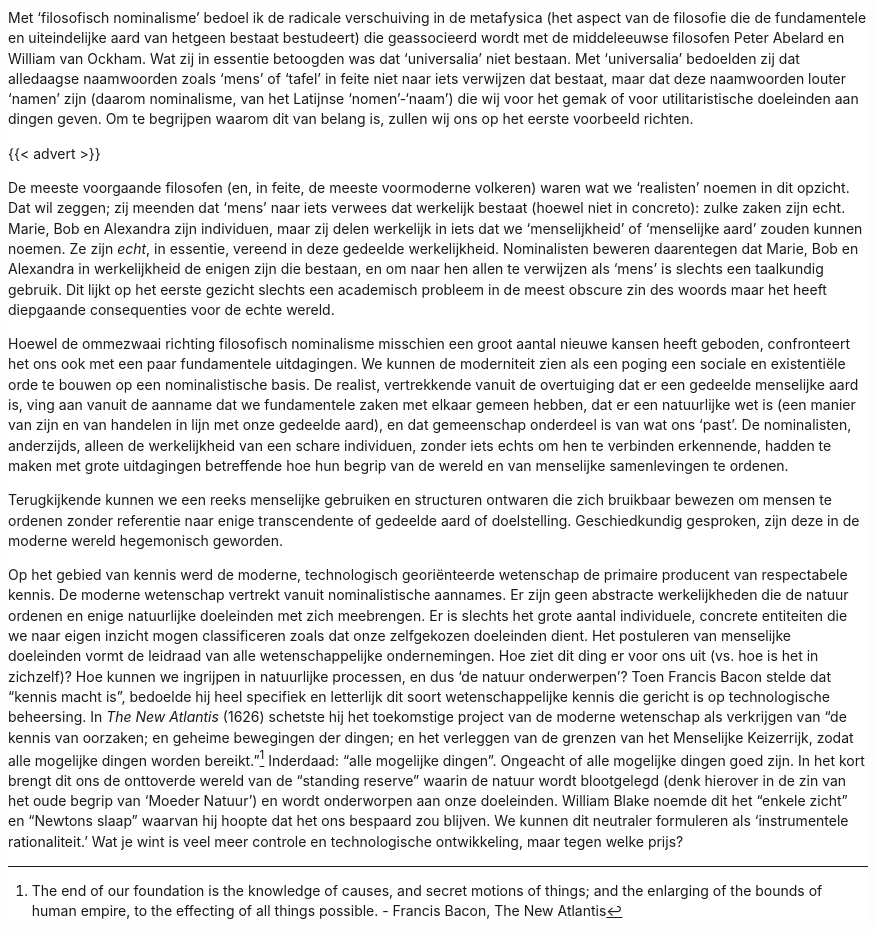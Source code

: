 Met ‘filosofisch nominalisme’ bedoel ik de radicale verschuiving in de metafysica (het aspect van de filosofie die de fundamentele en uiteindelijke aard van hetgeen bestaat bestudeert) die geassocieerd wordt met de middeleeuwse filosofen Peter Abelard en William van Ockham. Wat zij in essentie betoogden was dat ‘universalia’ niet bestaan. Met ‘universalia’ bedoelden zij dat alledaagse naamwoorden zoals ‘mens’ of ‘tafel’ in feite niet naar iets verwijzen dat bestaat, maar dat deze naamwoorden louter ‘namen’ zijn (daarom nominalisme, van het Latijnse ‘nomen’-‘naam’) die wij voor het gemak of voor utilitaristische doeleinden aan dingen geven. Om te begrijpen waarom dit van belang is, zullen wij ons op het eerste voorbeeld richten.

{{< advert >}}

De meeste voorgaande filosofen (en, in feite, de meeste voormoderne volkeren) waren wat we ‘realisten’ noemen in dit opzicht. Dat wil zeggen; zij meenden dat ‘mens’ naar iets verwees dat werkelijk bestaat (hoewel niet in concreto): zulke zaken zijn echt. Marie, Bob en Alexandra zijn individuen, maar zij delen werkelijk in iets dat we ‘menselijkheid’ of ‘menselijke aard’ zouden kunnen noemen. Ze zijn *echt*, in essentie, vereend in deze gedeelde werkelijkheid. Nominalisten beweren daarentegen dat Marie, Bob en Alexandra in werkelijkheid de enigen zijn die bestaan, en om naar hen allen te verwijzen als ‘mens’ is slechts een taalkundig gebruik. Dit lijkt op het eerste gezicht slechts een academisch probleem in de meest obscure zin des woords maar het heeft diepgaande consequenties voor de echte wereld.

Hoewel de ommezwaai richting filosofisch nominalisme misschien een groot aantal nieuwe kansen heeft geboden, confronteert het ons ook met een paar fundamentele uitdagingen. We kunnen de moderniteit zien als een poging een sociale en existentiële orde te bouwen op een nominalistische basis. De realist, vertrekkende vanuit de overtuiging dat er een gedeelde menselijke aard is, ving aan vanuit de aanname dat we fundamentele zaken met elkaar gemeen hebben, dat er een natuurlijke wet is (een manier van zijn en van handelen in lijn met onze gedeelde aard), en dat gemeenschap onderdeel is van wat ons ‘past’. De nominalisten, anderzijds, alleen de werkelijkheid van een schare individuen, zonder iets echts om hen te verbinden erkennende, hadden te maken met grote uitdagingen betreffende hoe hun begrip van de wereld en van menselijke samenlevingen te ordenen.

Terugkijkende kunnen we een reeks menselijke gebruiken en structuren ontwaren die zich bruikbaar bewezen om mensen te ordenen zonder referentie naar enige transcendente of gedeelde aard of doelstelling. Geschiedkundig gesproken, zijn deze in de moderne wereld hegemonisch geworden.

Op het gebied van kennis werd de moderne, technologisch georiënteerde wetenschap de primaire producent van respectabele kennis. De moderne wetenschap vertrekt vanuit nominalistische aannames. Er zijn geen abstracte werkelijkheden die de natuur ordenen en enige natuurlijke doeleinden met zich meebrengen. Er is slechts het grote aantal individuele, concrete entiteiten die we naar eigen inzicht mogen classificeren zoals dat onze zelfgekozen doeleinden dient. Het postuleren van menselijke doeleinden vormt de leidraad van alle wetenschappelijke ondernemingen. Hoe ziet dit ding er voor ons uit (vs. hoe is het in zichzelf)? Hoe kunnen we ingrijpen in natuurlijke processen, en dus ‘de natuur onderwerpen’? Toen Francis Bacon stelde dat “kennis macht is”, bedoelde hij heel specifiek en letterlijk dit soort wetenschappelijke kennis die gericht is op technologische beheersing. In *The New Atlantis* (1626) schetste hij het toekomstige project van de moderne wetenschap als verkrijgen van “de kennis van oorzaken; en geheime bewegingen der dingen; en het verleggen van de grenzen van het Menselijke Keizerrijk, zodat alle mogelijke dingen worden bereikt.”[^5] Inderdaad: “alle mogelijke dingen”. Ongeacht of alle mogelijke dingen goed zijn. In het kort brengt dit ons de onttoverde wereld van de “standing reserve” waarin de natuur wordt blootgelegd (denk hierover in de zin van het oude begrip van ‘Moeder Natuur’) en wordt onderworpen aan onze doeleinden. William Blake noemde dit het “enkele zicht” en “Newtons slaap” waarvan hij hoopte dat het ons bespaard zou blijven. We kunnen dit neutraler formuleren als ‘instrumentele rationaliteit.’ Wat je wint is veel meer controle en technologische ontwikkeling, maar tegen welke prijs?


[^3]: De associatie van fascisme met anti-modernisme is vaak onterecht, in ieder geval ligt het gecompliceerd. Zie het boek The Birth of Fascist Ideology (1994) van Zeev Sternhell voor een beschouwing van de omarming van de moderniteit, in het bijzonder van het esthetische Futurisme, van het fascisme.
[^4]: In navolging van Jameson zie ik het postmodernisme meer als een eindfase, een laatste of ultieme ontwikkeling van het moderne en derhalve niet echt als een separaat tijdperk.
[^5]: The end of our foundation is the knowledge of causes, and secret motions of things; and the enlarging of the bounds of human empire, to the effecting of all things possible. - Francis Bacon, The New Atlantis
[^6]: er is niet zoiets als de samenleving
[^8]: “It is the greatest happiness of the greatest number that is the measure of right and wrong.” Jeremy Bentham, A fragment on government (1776), Preface
[^9]: “God verhoede dat de Waarheid beperkt zal blijven tot een wiskundig bewijs”
[^10]: “Propaganda is the executive arm of the invisible government.”
[^11]: Zie La doctrina del fascismo van Benito Mussolini en Giovanni Gentile waar expliciet wordt betoogd dat de staat het volk schept en derhalve ontologisch superieur aan het volk is en openlijk totalitair moet zijn: “Giacché, per il fascista, tutto è nello Stato, e nulla di umano o spirituale esiste, e tanto meno ha valore, fuori dello Stato. In tal senso il fascismo è totalitario, e lo Stato fascista, sintesi e unità di ogni valore, interpreta, sviluppa e potenzia tutta la vita del popolo.”<br><br>